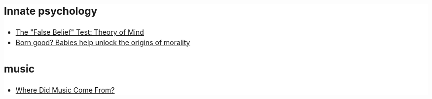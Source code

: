 ## Innate psychology

- [The "False Belief" Test: Theory of Mind](https://www.youtube.com/watch?v=8hLubgpY2_w)
- [Born good? Babies help unlock the origins of morality](https://www.youtube.com/watch?v=FRvVFW85IcU)

## music

- [Where Did Music Come From?](https://www.youtube.com/watch?v=5_3OS0nY3WQ)
